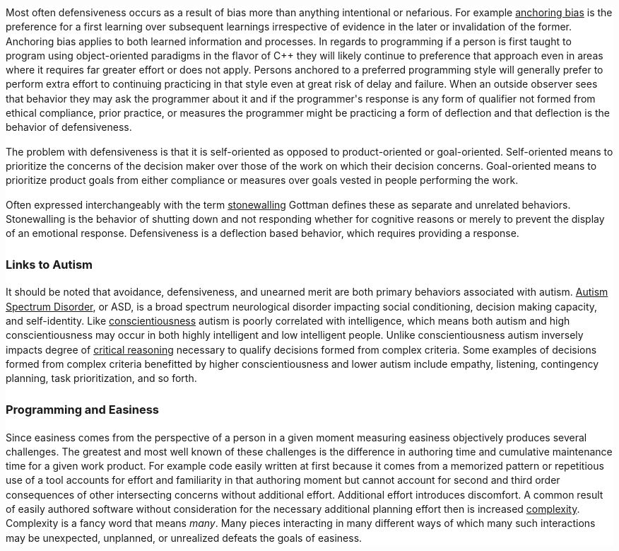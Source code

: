 Most often defensiveness occurs as a result of bias more than anything intentional or nefarious.
For example [anchoring bias](https://en.wikipedia.org/wiki/Anchoring_(cognitive_bias)) is the preference for a first learning over subsequent learnings irrespective of evidence in the later or invalidation of the former.
Anchoring bias applies to both learned information and processes.
In regards to programming if a person is first taught to program using object-oriented paradigms in the flavor of C++ they will likely continue to preference that approach even in areas where it requires far greater effort or does not apply.
Persons anchored to a preferred programming style will generally prefer to perform extra effort to continuing practicing in that style even at great risk of delay and failure.
When an outside observer sees that behavior they may ask the programmer about it and if the programmer's response is any form of qualifier not formed from ethical compliance, prior practice, or measures the programmer might be practicing a form of deflection and that deflection is the behavior of defensiveness.

The problem with defensiveness is that it is self-oriented as opposed to product-oriented or goal-oriented.
Self-oriented means to prioritize the concerns of the decision maker over those of the work on which their decision concerns.
Goal-oriented means to prioritize product goals from either compliance or measures over goals vested in people performing the work.

Often expressed interchangeably with the term [stonewalling](https://en.wikipedia.org/wiki/Stonewalling) Gottman defines these as separate and unrelated behaviors.
Stonewalling is the behavior of shutting down and not responding whether for cognitive reasons or merely to prevent the display of an emotional response.
Defensiveness is a deflection based behavior, which requires providing a response.

### Links to Autism
It should be noted that avoidance, defensiveness, and unearned merit are both primary behaviors associated with autism.
[Autism Spectrum Disorder](https://en.wikipedia.org/wiki/Autism_spectrum), or ASD, is a broad spectrum neurological disorder impacting social conditioning, decision making capacity, and self-identity.
Like [conscientiousness](https://en.wikipedia.org/wiki/Conscientiousness) autism is poorly correlated with intelligence, which means both autism and high conscientiousness may occur in both highly intelligent and low intelligent people.
Unlike conscientiousness autism inversely impacts degree of [critical reasoning](https://en.wikipedia.org/wiki/Critical_thinking) necessary to qualify decisions formed from complex criteria.
Some examples of decisions formed from complex criteria benefitted by higher conscientiousness and lower autism include empathy, listening, contingency planning, task prioritization, and so forth.

### Programming and Easiness
Since easiness comes from the perspective of a person in a given moment measuring easiness objectively produces several challenges.
The greatest and most well known of these challenges is the difference in authoring time and cumulative maintenance time for a given work product.
For example code easily written at first because it comes from a memorized pattern or repetitious use of a tool accounts for effort and familiarity in that authoring moment but cannot account for second and third order consequences of other intersecting concerns without additional effort.
Additional effort introduces discomfort.
A common result of easily authored software without consideration for the necessary additional planning effort then is increased [complexity](https://en.wikipedia.org/wiki/Complexity).
Complexity is a fancy word that means *many*.
Many pieces interacting in many different ways of which many such interactions may be unexpected, unplanned, or unrealized defeats the goals of easiness.
